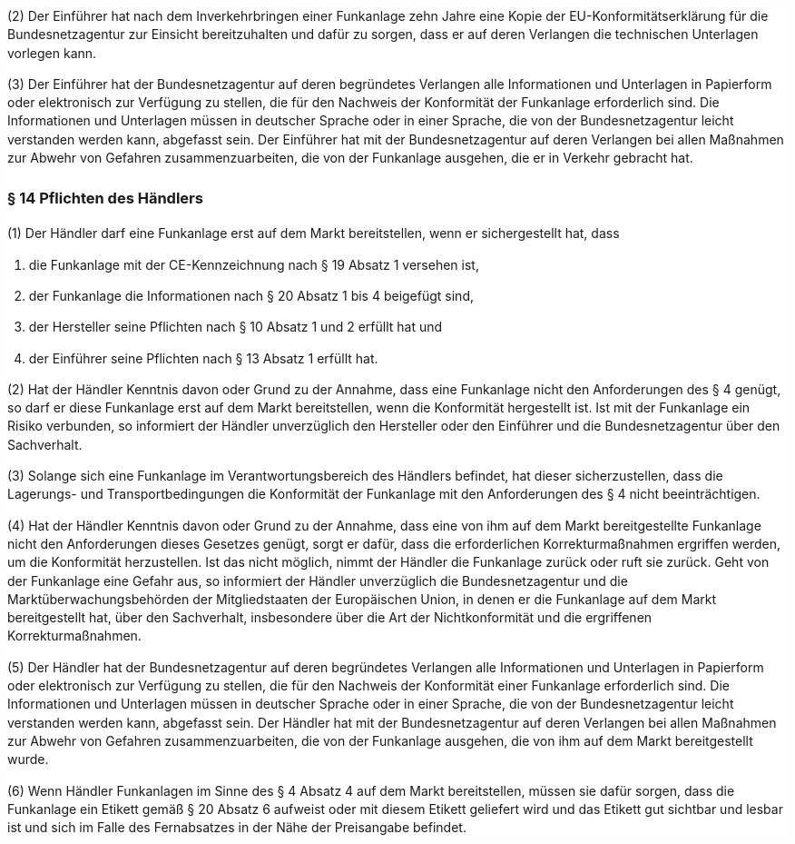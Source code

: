 (2) Der Einführer hat nach dem Inverkehrbringen einer Funkanlage zehn Jahre eine Kopie der EU-Konformitätserklärung für die Bundesnetzagentur zur Einsicht bereitzuhalten und dafür zu sorgen, dass er auf deren Verlangen die technischen Unterlagen vorlegen kann.

(3) Der Einführer hat der Bundesnetzagentur auf deren begründetes Verlangen alle Informationen und Unterlagen in Papierform oder elektronisch zur Verfügung zu stellen, die für den Nachweis der Konformität der Funkanlage erforderlich sind. Die Informationen und Unterlagen müssen in deutscher Sprache oder in einer Sprache, die von der Bundesnetzagentur leicht verstanden werden kann, abgefasst sein. Der Einführer hat mit der Bundesnetzagentur auf deren Verlangen bei allen Maßnahmen zur Abwehr von Gefahren zusammenzuarbeiten, die von der Funkanlage ausgehen, die er in Verkehr gebracht hat.


### § 14 Pflichten des Händlers

(1) Der Händler darf eine Funkanlage erst auf dem Markt bereitstellen, wenn er sichergestellt hat, dass

1.  die Funkanlage mit der CE-Kennzeichnung nach § 19 Absatz 1 versehen ist,


2.  der Funkanlage die Informationen nach § 20 Absatz 1 bis 4 beigefügt sind,


3.  der Hersteller seine Pflichten nach § 10 Absatz 1 und 2 erfüllt hat und


4.  der Einführer seine Pflichten nach § 13 Absatz 1 erfüllt hat.




(2) Hat der Händler Kenntnis davon oder Grund zu der Annahme, dass eine Funkanlage nicht den Anforderungen des § 4 genügt, so darf er diese Funkanlage erst auf dem Markt bereitstellen, wenn die Konformität hergestellt ist. Ist mit der Funkanlage ein Risiko verbunden, so informiert der Händler unverzüglich den Hersteller oder den Einführer und die Bundesnetzagentur über den Sachverhalt.

(3) Solange sich eine Funkanlage im Verantwortungsbereich des Händlers befindet, hat dieser sicherzustellen, dass die Lagerungs- und Transportbedingungen die Konformität der Funkanlage mit den Anforderungen des § 4 nicht beeinträchtigen.

(4) Hat der Händler Kenntnis davon oder Grund zu der Annahme, dass eine von ihm auf dem Markt bereitgestellte Funkanlage nicht den Anforderungen dieses Gesetzes genügt, sorgt er dafür, dass die erforderlichen Korrekturmaßnahmen ergriffen werden, um die Konformität herzustellen. Ist das nicht möglich, nimmt der Händler die Funkanlage zurück oder ruft sie zurück. Geht von der Funkanlage eine Gefahr aus, so informiert der Händler unverzüglich die Bundesnetzagentur und die Marktüberwachungsbehörden der Mitgliedstaaten der Europäischen Union, in denen er die Funkanlage auf dem Markt bereitgestellt hat, über den Sachverhalt, insbesondere über die Art der Nichtkonformität und die ergriffenen Korrekturmaßnahmen.

(5) Der Händler hat der Bundesnetzagentur auf deren begründetes Verlangen alle Informationen und Unterlagen in Papierform oder elektronisch zur Verfügung zu stellen, die für den Nachweis der Konformität einer Funkanlage erforderlich sind. Die Informationen und Unterlagen müssen in deutscher Sprache oder in einer Sprache, die von der Bundesnetzagentur leicht verstanden werden kann, abgefasst sein. Der Händler hat mit der Bundesnetzagentur auf deren Verlangen bei allen Maßnahmen zur Abwehr von Gefahren zusammenzuarbeiten, die von der Funkanlage ausgehen, die von ihm auf dem Markt bereitgestellt wurde.

(6) Wenn Händler Funkanlagen im Sinne des § 4 Absatz 4 auf dem Markt bereitstellen, müssen sie dafür sorgen, dass die Funkanlage ein Etikett gemäß § 20 Absatz 6 aufweist oder mit diesem Etikett geliefert wird und das Etikett gut sichtbar und lesbar ist und sich im Falle des Fernabsatzes in der Nähe der Preisangabe befindet.
